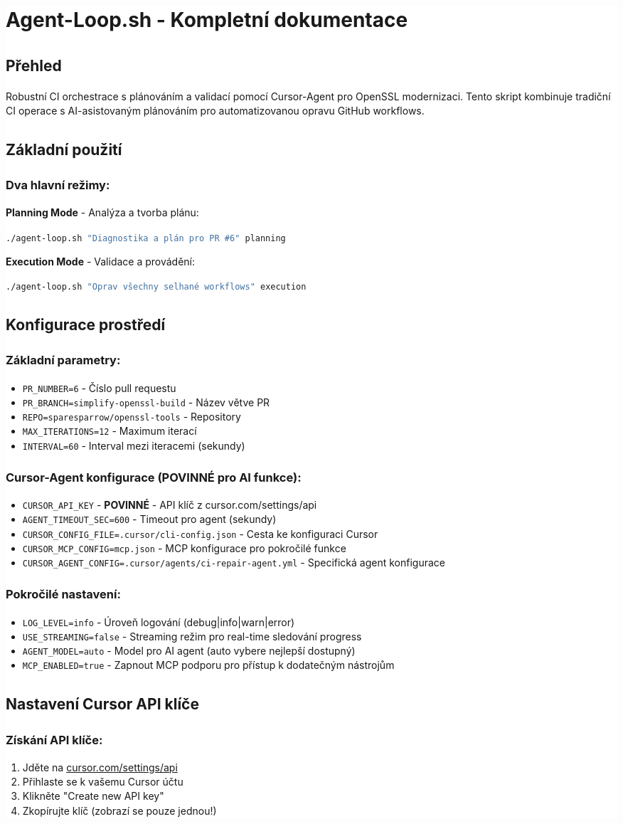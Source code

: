 # Agent-Loop.sh - Kompletní dokumentace

## Přehled
Robustní CI orchestrace s plánováním a validací pomocí Cursor-Agent pro OpenSSL modernizaci. Tento skript kombinuje tradiční CI operace s AI-asistovaným plánováním pro automatizovanou opravu GitHub workflows.

## Základní použití

### Dva hlavní režimy:

**Planning Mode** - Analýza a tvorba plánu:
```bash
./agent-loop.sh "Diagnostika a plán pro PR #6" planning
```

**Execution Mode** - Validace a provádění:
```bash
./agent-loop.sh "Oprav všechny selhané workflows" execution
```

## Konfigurace prostředí

### Základní parametry:
- `PR_NUMBER=6` - Číslo pull requestu
- `PR_BRANCH=simplify-openssl-build` - Název větve PR
- `REPO=sparesparrow/openssl-tools` - Repository
- `MAX_ITERATIONS=12` - Maximum iterací
- `INTERVAL=60` - Interval mezi iteracemi (sekundy)

### Cursor-Agent konfigurace (POVINNÉ pro AI funkce):
- `CURSOR_API_KEY` - **POVINNÉ** - API klíč z cursor.com/settings/api
- `AGENT_TIMEOUT_SEC=600` - Timeout pro agent (sekundy)
- `CURSOR_CONFIG_FILE=.cursor/cli-config.json` - Cesta ke konfiguraci Cursor
- `CURSOR_MCP_CONFIG=mcp.json` - MCP konfigurace pro pokročilé funkce
- `CURSOR_AGENT_CONFIG=.cursor/agents/ci-repair-agent.yml` - Specifická agent konfigurace

### Pokročilé nastavení:
- `LOG_LEVEL=info` - Úroveň logování (debug|info|warn|error)
- `USE_STREAMING=false` - Streaming režim pro real-time sledování progress
- `AGENT_MODEL=auto` - Model pro AI agent (auto vybere nejlepší dostupný)
- `MCP_ENABLED=true` - Zapnout MCP podporu pro přístup k dodatečným nástrojům

## Nastavení Cursor API klíče

### Získání API klíče:
1. Jděte na [cursor.com/settings/api](https://cursor.com/settings/api)
2. Přihlaste se k vašemu Cursor účtu
3. Klikněte "Create new API key"
4. Zkopírujte klíč (zobrazí se pouze jednou!)
